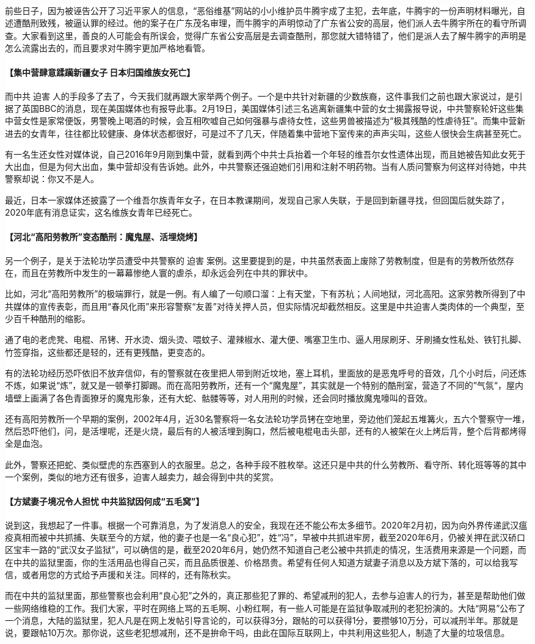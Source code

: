 <p>
 前些日子，因为被诬告公开了习近平家人的信息，“恶俗维基”网站的小小维护员牛腾宇成了主犯，去年底，牛腾宇的一份声明材料曝光，自述遭酷刑致残，被逼认罪的经过。他的案子在广东茂名审理，而牛腾宇的声明惊动了广东省公安的高层，他们派人去牛腾宇所在的看守所调查。大家看到这里，善良的人可能会有所误会，觉得广东省公安高层是去调查酷刑，那您就大错特错了，他们是派人去了解牛腾宇的声明是怎么流露出去的，而且要求对牛腾宇更加严格地看管。
</p>
<h4>
 【集中营肆意蹂躏新疆女子 日本归国维族女死亡】
</h4>
<p>
 而中共
 <ok href="https://www.epochtimes.com/gb/tag/%E8%BF%AB%E5%AE%B3.html">
  迫害
 </ok>
 人的手段多了去了，今天我们就再跟大家举两个例子。一个是中共针对新疆的少数族裔，这件事我们之前也跟大家说过，是引据了英国BBC的消息，现在美国媒体也有报导此事。2月19日，美国媒体引述三名逃离新疆集中营的女士揭露报导说，中共警察轮奸这些集中营女性是家常便饭，男警晚上喝酒的时候，会互相吹嘘自己如何强暴与虐待女性，这些男兽被描述为“极其残酷的性虐待狂”。而集中营新进去的女青年，往往都比较健康、身体状态都很好，可是过不了几天，伴随着集中营地下室传来的声声尖叫，这些人很快会生病甚至死亡。
</p>
<p>
 有一名生还女性对媒体说，自己2016年9月刚到集中营，就看到两个中共士兵抬着一个年轻的维吾尔女性遗体出现，而且她被告知此女死于大出血，但是为何大出血，集中营却没有告诉她。此外，中共警察还强迫她们引用和注射不明药物。当有人质问警察为何这样对待她，中共警察却说：你又不是人。
</p>
<p>
 最近，日本一家媒体还披露了一个维吾尔族青年女子，在日本教课期间，发现自己家人失联，于是回到新疆寻找，但回国后就失踪了，2020年底有消息证实，这名维族女青年已经死亡。
</p>
<h4>
 【河北“高阳劳教所”变态酷刑：魔鬼屋、活埋烧烤】
</h4>
<p>
 另一个例子，是关于法轮功学员遭受中共警察的
 <ok href="https://www.epochtimes.com/gb/tag/%E8%BF%AB%E5%AE%B3.html">
  迫害
 </ok>
 案例。这里要提到的是，中共虽然表面上废除了劳教制度，但是有的劳教所依然存在，而且在劳教所中发生的一幕幕惨绝人寰的虐杀，却永远会列在中共的罪状中。
</p>
<p>
 比如，河北“高阳劳教所”的极端罪行，就是一例。有人编了一句顺口溜：上有天堂，下有苏杭；人间地狱，河北高阳。这家劳教所得到了中共媒体的宣传表彰，而且用“春风化雨”来形容警察“友善”对待关押人员，但实际情况却截然相反。这里是中共迫害人类肉体的一个典型，至少百千种酷刑的缩影。
</p>
<p>
 通了电的老虎凳、电棍、吊铐、开水烫、烟头烫、喂蚊子、灌辣椒水、灌大便、嘴塞卫生巾、逼人用尿刷牙、牙刷捅女性私处、铁钉扎脚、竹签穿指，这些都还是轻的，还有更残酷，更变态的。
</p>
<p>
 有的法轮功经历恐吓依旧不放弃信仰，有的警察就在夜里把人带到附近坟地，塞上耳机，里面放的是恶鬼呼号的音效，几个小时后，问还炼不炼，如果说“炼”，就又是一顿拳打脚踢。而在高阳劳教所，还有一个“魔鬼屋”，其实就是一个特别的酷刑室，营造了不同的”气氛“，屋内墙壁上画满了各色青面獠牙的魔鬼形象，还有大蛇、骷髅等等，对人用刑的时候，还会同时播放魔鬼嚎叫的音效。
</p>
<p>
 还有高阳劳教所一个早期的案例，2002年4月，近30名警察将一名女法轮功学员铐在空地里，旁边他们笼起五堆篝火，五六个警察守一堆，然后恐吓他们，问，是活埋呢，还是火烧，最后有的人被活埋到胸口，然后被电棍电击头部，还有的人被架在火上烤后背，整个后背都烤得全是血泡。
</p>
<p>
 此外，警察还把蛇、类似壁虎的东西塞到人的衣服里。总之，各种手段不胜枚举。这还只是中共的什么劳教所、看守所、转化班等等的其中一个案例，类似的地方还有很多，迫害人越卖力，越会得到中共的奖赏。
</p>
<h4>
 【方斌妻子境况令人担忧 中共监狱因何成“五毛窝”】
</h4>
<p>
 说到这，我想起了一件事。根据一个可靠消息，为了发消息人的安全，我现在还不能公布太多细节。2020年2月初，因为向外界传递武汉瘟疫真相而被中共抓捕、失联至今的方斌，他的妻子也是一名“良心犯”，姓“冯”，早被中共抓进牢房，截至2020年6月，仍被关押在武汉硚口区宝丰一路的“武汉女子监狱”，可以确信的是，截至2020年6月，她仍然不知道自己老公被中共抓走的情况，生活费用来源是一个问题，而在中共的监狱里面，你的生活用品也得自己买，而且品质很差、价格昂贵。希望有任何人知道方斌妻子消息以及方斌下落的，可以给我写信，或者用您的方式给予声援和关注。同样的，还有陈秋实。
</p>
<p>
 而在中共的监狱里面，那些警察也会利用“良心犯”之外的，真正那些犯了罪的、希望减刑的犯人，去参与迫害人的行为，甚至是帮助他们做一些网络维稳的工作。我们大家，平时在网络上骂的五毛啊、小粉红啊，有一些人可能是在监狱争取减刑的老犯扮演的。大陆“网易”公布了一个消息，大陆的监狱里，犯人凡是在网上发帖引导言论的，可以获得3分，跟帖的可以获得1分，要攒够10万分，可以减刑半年。那就是说，要跟帖10万次。那你说，这些老犯想减刑，还不是拚命干吗，由此在国际互联网上，中共利用这些犯人，制造了大量的垃圾信息。